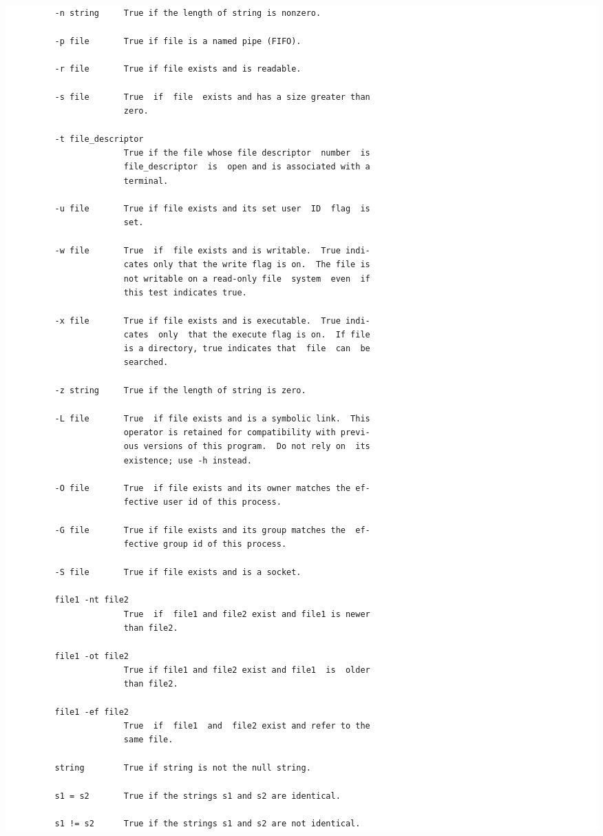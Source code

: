               -n string     True if the length of string is nonzero.

              -p file       True if file is a named pipe (FIFO).

              -r file       True if file exists and is readable.

              -s file       True  if  file  exists and has a size greater than
                            zero.

              -t file_descriptor
                            True if the file whose file descriptor  number  is
                            file_descriptor  is  open and is associated with a
                            terminal.

              -u file       True if file exists and its set user  ID  flag  is
                            set.

              -w file       True  if  file exists and is writable.  True indi‐
                            cates only that the write flag is on.  The file is
                            not writable on a read-only file  system  even  if
                            this test indicates true.

              -x file       True if file exists and is executable.  True indi‐
                            cates  only  that the execute flag is on.  If file
                            is a directory, true indicates that  file  can  be
                            searched.

              -z string     True if the length of string is zero.

              -L file       True  if file exists and is a symbolic link.  This
                            operator is retained for compatibility with previ‐
                            ous versions of this program.  Do not rely on  its
                            existence; use -h instead.

              -O file       True  if file exists and its owner matches the ef‐
                            fective user id of this process.

              -G file       True if file exists and its group matches the  ef‐
                            fective group id of this process.

              -S file       True if file exists and is a socket.

              file1 -nt file2
                            True  if  file1 and file2 exist and file1 is newer
                            than file2.

              file1 -ot file2
                            True if file1 and file2 exist and file1  is  older
                            than file2.

              file1 -ef file2
                            True  if  file1  and  file2 exist and refer to the
                            same file.

              string        True if string is not the null string.

              s1 = s2       True if the strings s1 and s2 are identical.

              s1 != s2      True if the strings s1 and s2 are not identical.
